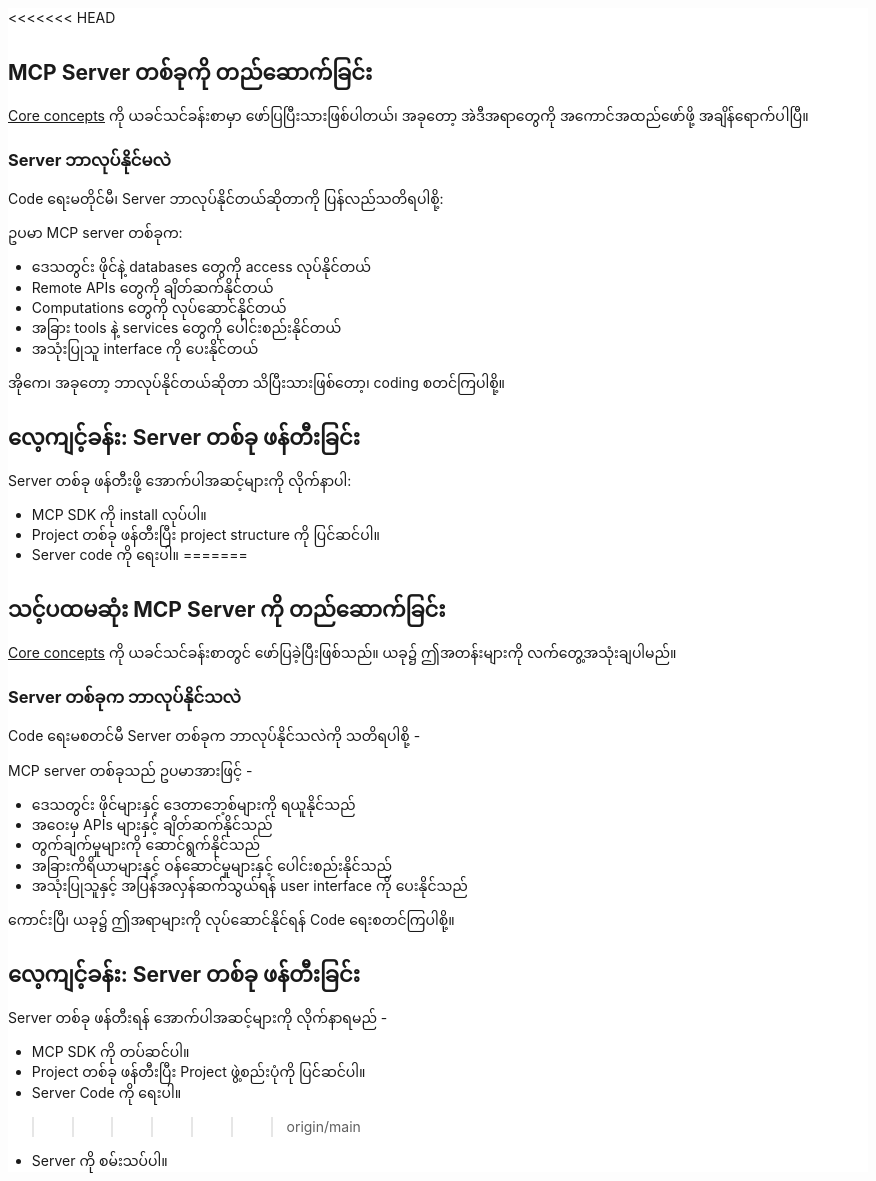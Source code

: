 <<<<<<< HEAD
## MCP Server တစ်ခုကို တည်ဆောက်ခြင်း

[Core concepts](/01-CoreConcepts/README.md) ကို ယခင်သင်ခန်းစာမှာ ဖော်ပြပြီးသားဖြစ်ပါတယ်၊ အခုတော့ အဲဒီအရာတွေကို အကောင်အထည်ဖော်ဖို့ အချိန်ရောက်ပါပြီ။

### Server ဘာလုပ်နိုင်မလဲ

Code ရေးမတိုင်မီ၊ Server ဘာလုပ်နိုင်တယ်ဆိုတာကို ပြန်လည်သတိရပါစို့:

ဥပမာ MCP server တစ်ခုက:

- ဒေသတွင်း ဖိုင်နဲ့ databases တွေကို access လုပ်နိုင်တယ်
- Remote APIs တွေကို ချိတ်ဆက်နိုင်တယ်
- Computations တွေကို လုပ်ဆောင်နိုင်တယ်
- အခြား tools နဲ့ services တွေကို ပေါင်းစည်းနိုင်တယ်
- အသုံးပြုသူ interface ကို ပေးနိုင်တယ်

အိုကေ၊ အခုတော့ ဘာလုပ်နိုင်တယ်ဆိုတာ သိပြီးသားဖြစ်တော့၊ coding စတင်ကြပါစို့။

## လေ့ကျင့်ခန်း: Server တစ်ခု ဖန်တီးခြင်း

Server တစ်ခု ဖန်တီးဖို့ အောက်ပါအဆင့်များကို လိုက်နာပါ:

- MCP SDK ကို install လုပ်ပါ။
- Project တစ်ခု ဖန်တီးပြီး project structure ကို ပြင်ဆင်ပါ။
- Server code ကို ရေးပါ။
=======
## သင့်ပထမဆုံး MCP Server ကို တည်ဆောက်ခြင်း

[Core concepts](/01-CoreConcepts/README.md) ကို ယခင်သင်ခန်းစာတွင် ဖော်ပြခဲ့ပြီးဖြစ်သည်။ ယခု၌ ဤအတန်းများကို လက်တွေ့အသုံးချပါမည်။

### Server တစ်ခုက ဘာလုပ်နိုင်သလဲ

Code ရေးမစတင်မီ Server တစ်ခုက ဘာလုပ်နိုင်သလဲကို သတိရပါစို့ -

MCP server တစ်ခုသည် ဥပမာအားဖြင့် -

- ဒေသတွင်း ဖိုင်များနှင့် ဒေတာဘေ့စ်များကို ရယူနိုင်သည်
- အဝေးမှ APIs များနှင့် ချိတ်ဆက်နိုင်သည်
- တွက်ချက်မှုများကို ဆောင်ရွက်နိုင်သည်
- အခြားကိရိယာများနှင့် ဝန်ဆောင်မှုများနှင့် ပေါင်းစည်းနိုင်သည်
- အသုံးပြုသူနှင့် အပြန်အလှန်ဆက်သွယ်ရန် user interface ကို ပေးနိုင်သည်

ကောင်းပြီ၊ ယခု၌ ဤအရာများကို လုပ်ဆောင်နိုင်ရန် Code ရေးစတင်ကြပါစို့။

## လေ့ကျင့်ခန်း: Server တစ်ခု ဖန်တီးခြင်း

Server တစ်ခု ဖန်တီးရန် အောက်ပါအဆင့်များကို လိုက်နာရမည် -

- MCP SDK ကို တပ်ဆင်ပါ။
- Project တစ်ခု ဖန်တီးပြီး Project ဖွဲ့စည်းပုံကို ပြင်ဆင်ပါ။
- Server Code ကို ရေးပါ။
>>>>>>> origin/main
- Server ကို စမ်းသပ်ပါ။
